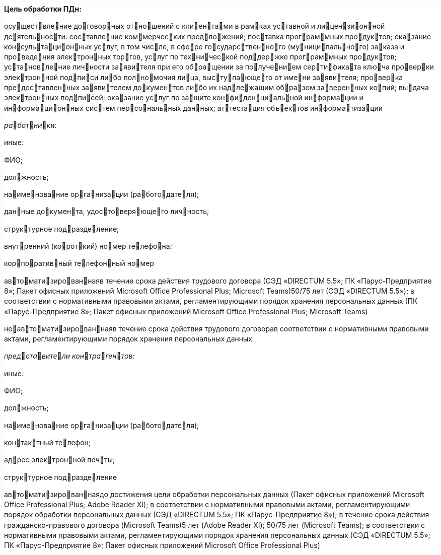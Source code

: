<tr><td colspan="4" valign="top"><p><b>Цель обработки ПДн:</b></p><p>осуществление договорных отношений с клиентами в рамках уставной и лицензионной деятельности: составление коммерческих предложений; поставка программных продуктов; оказание консультационных услуг, в том числе, в сфере государственного (муниципального) заказа и проведения электронных торгов, услуг по технической поддержке программных продуктов; установление личности заявителя при его обращении за получением сертификата ключа проверки электронной подписи либо полномочия лица, выступающего от имени заявителя; проверка предоставленных заявителем документов либо их надлежащим образом заверенных копий; выдача электронных подписей; оказание услуг по защите конфиденциальной информации и информационных систем персональных данных; аттестация объектов информатизации</p></td></tr>
<tr><td colspan="1" rowspan="2" valign="top"><p><i>ра</i><i>бот</i><i>ни</i><i>ки:</i></p><p>иные:</p><p>ФИО;</p><p>должность;</p><p>наименование организации (работодателя);</p><p>данные документа, удостоверяющего личность;</p><p>структурное подразделение;</p><p>внутренний (короткий) номер телефона;</p><p>корпоративный телефонный номер</p></td><td colspan="1" valign="top">автоматизированная</td><td colspan="1" valign="top">в течение срока действия трудового договора (СЭД «DIRECTUM 5.5»; ПК «Парус-Предприятие 8»; Пакет офисных приложений Microsoft Office Professional Plus; Microsoft Teams)</td><td colspan="1" valign="top">50/75 лет (СЭД «DIRECTUM 5.5»); в соответствии с нормативными правовыми актами, регламентирующими порядок хранения персональных данных (ПК «Парус-Предприятие 8»; Пакет офисных приложений Microsoft Office Professional Plus; Microsoft Teams)</td></tr>
<tr><p></p><p></p><p></p><p></p><p></p><p></p><p></p><p></p><p></p><td colspan="1" valign="top">неавтоматизированная</td><td colspan="1" valign="top">в течение срока действия трудового договора</td><td colspan="1" valign="top">в соответствии с нормативными правовыми актами, регламентирующими порядок хранения персональных данных</td></tr>
<tr><td colspan="1" rowspan="2" valign="top"><p><i>пред</i><i>ста</i><i>вите</i><i>ли кон</i><i>тра</i><i>ген</i><i>тов:</i></p><p>иные:</p><p>ФИО;</p><p>должность;</p><p>наименование организации (работодателя);</p><p>контактный телефон;</p><p>адрес электронной почты;</p><p>структурное подразделение</p></td><td colspan="1" valign="top">автоматизированная</td><td colspan="1" valign="top">до достижения цели обработки персональных данных (Пакет офисных приложений Microsoft Office Professional Plus; Adobe Reader XI); в соответствии с нормативными правовыми актами, регламентирующими порядок обработки персональных данных (СЭД «DIRECTUM 5.5»; ПК «Парус-Предприятие 8»); в течение срока действия гражданско-правового договора (Microsoft Teams)</td><td colspan="1" valign="top">5 лет (Adobe Reader XI); 50/75 лет (Microsoft Teams); в соответствии с нормативными правовыми актами, регламентирующими порядок хранения персональных данных (СЭД «DIRECTUM 5.5»; ПК «Парус-Предприятие 8»; Пакет офисных приложений Microsoft Office Professional Plus)</td></tr>
